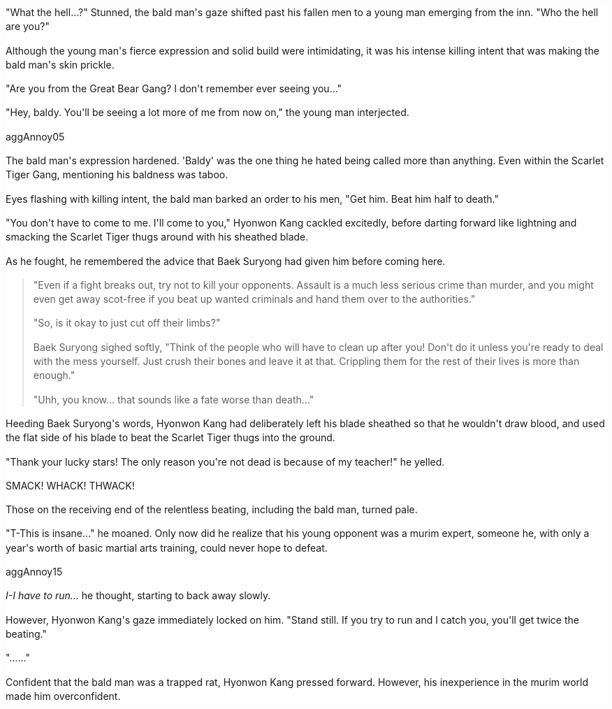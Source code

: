 "What the hell…?" Stunned, the bald man's gaze shifted past his fallen men to a young man emerging from the inn. "Who the hell are you?"

Although the young man's fierce expression and solid build were intimidating, it was his intense killing intent that was making the bald man's skin prickle.

"Are you from the Great Bear Gang? I don't remember ever seeing you…"

"Hey, baldy. You'll be seeing a lot more of me from now on," the young man interjected.

aggAnnoy05

The bald man's expression hardened. 'Baldy' was the one thing he hated being called more than anything. Even within the Scarlet Tiger Gang, mentioning his baldness was taboo.

Eyes flashing with killing intent, the bald man barked an order to his men, "Get him. Beat him half to death."

"You don't have to come to me. I'll come to you," Hyonwon Kang cackled excitedly, before darting forward like lightning and smacking the Scarlet Tiger thugs around with his sheathed blade. 

As he fought, he remembered the advice that Baek Suryong had given him before coming here.

> "Even if a fight breaks out, try not to kill your opponents. Assault is a much less serious crime than murder, and you might even get away scot-free if you beat up wanted criminals and hand them over to the authorities."
>
> "So, is it okay to just cut off their limbs?"
>
> Baek Suryong sighed softly, "Think of the people who will have to clean up after you! Don't do it unless you're ready to deal with the mess yourself. Just crush their bones and leave it at that. Crippling them for the rest of their lives is more than enough."
>
> "Uhh, you know… that sounds like a fate worse than death…"

Heeding Baek Suryong's words, Hyonwon Kang had deliberately left his blade sheathed so that he wouldn't draw blood, and used the flat side of his blade to beat the Scarlet Tiger thugs into the ground. 

"Thank your lucky stars! The only reason you're not dead is because of my teacher!" he yelled.

SMACK! WHACK! THWACK!

Those on the receiving end of the relentless beating, including the bald man, turned pale.

"T-This is insane…" he moaned. Only now did he realize that his young opponent was a murim expert, someone he, with only a year's worth of basic martial arts training, could never hope to defeat.

aggAnnoy15

*I-I have to run…* he thought, starting to back away slowly.

However, Hyonwon Kang's gaze immediately locked on him. "Stand still. If you try to run and I catch you, you'll get twice the beating."

"……"

Confident that the bald man was a trapped rat, Hyonwon Kang pressed forward. However, his inexperience in the murim world made him overconfident.
